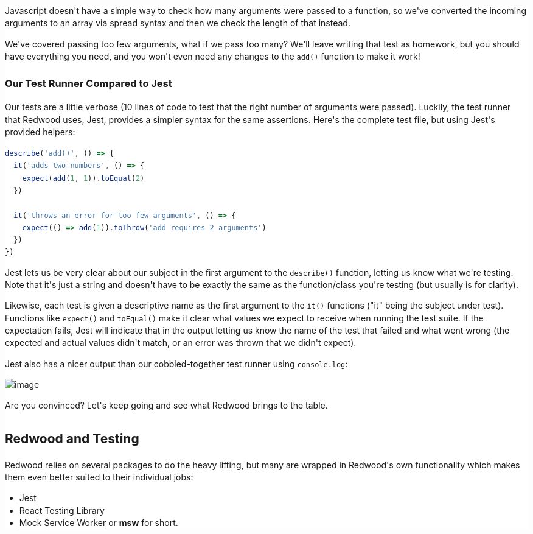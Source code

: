 Javascript doesn't have a simple way to check how many arguments were passed to a function, so we've converted the incoming arguments to an array via [spread syntax](https://developer.mozilla.org/en-US/docs/Web/JavaScript/Reference/Operators/Spread_syntax) and then we check the length of that instead.

<iframe width="100%" height="300" src="//jsfiddle.net/cannikin/mgy4ja1q/10/embedded/result,js/dark/" allowfullscreen="allowfullscreen" allowpaymentrequest frameborder="0" class="border"></iframe>

We've covered passing too few arguments, what if we pass too many? We'll leave writing that test as homework, but you should have everything you need, and you won't even need any changes to the `add()` function to make it work!

### Our Test Runner Compared to Jest

Our tests are a little verbose (10 lines of code to test that the right number of arguments were passed). Luckily, the test runner that Redwood uses, Jest, provides a simpler syntax for the same assertions. Here's the complete test file, but using Jest's provided helpers:

```jsx
describe('add()', () => {
  it('adds two numbers', () => {
    expect(add(1, 1)).toEqual(2)
  })

  it('throws an error for too few arguments', () => {
    expect(() => add(1)).toThrow('add requires 2 arguments')
  })
})
```

Jest lets us be very clear about our subject in the first argument to the `describe()` function, letting us know what we're testing. Note that it's just a string and doesn't have to be exactly the same as the function/class you're testing (but usually is for clarity).

Likewise, each test is given a descriptive name as the first argument to the `it()` functions ("it" being the subject under test). Functions like `expect()` and `toEqual()` make it clear what values we expect to receive when running the test suite. If the expectation fails, Jest will indicate that in the output letting us know the name of the test that failed and what went wrong (the expected and actual values didn't match, or an error was thrown that we didn't expect).

Jest also has a nicer output than our cobbled-together test runner using `console.log`:

![image](https://user-images.githubusercontent.com/300/105783200-c6974680-5f2a-11eb-98af-d1884ecf2f99.png)

Are you convinced? Let's keep going and see what Redwood brings to the table.

## Redwood and Testing

Redwood relies on several packages to do the heavy lifting, but many are wrapped in Redwood's own functionality which makes them even better suited to their individual jobs:

* [Jest](https://jestjs.io/)
* [React Testing Library](https://testing-library.com/docs/react-testing-library/intro/)
* [Mock Service Worker](https://mswjs.io/) or **msw** for short.
